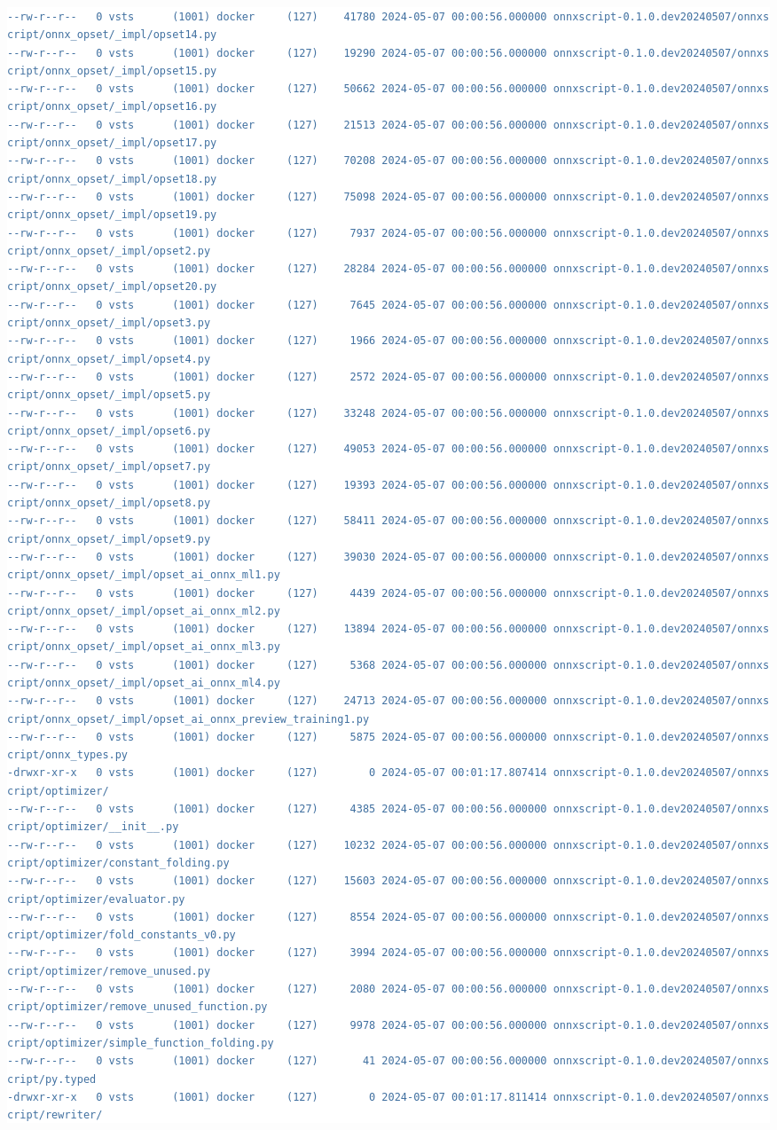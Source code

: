 ```diff
--rw-r--r--   0 vsts      (1001) docker     (127)    41780 2024-05-07 00:00:56.000000 onnxscript-0.1.0.dev20240507/onnxscript/onnx_opset/_impl/opset14.py
--rw-r--r--   0 vsts      (1001) docker     (127)    19290 2024-05-07 00:00:56.000000 onnxscript-0.1.0.dev20240507/onnxscript/onnx_opset/_impl/opset15.py
--rw-r--r--   0 vsts      (1001) docker     (127)    50662 2024-05-07 00:00:56.000000 onnxscript-0.1.0.dev20240507/onnxscript/onnx_opset/_impl/opset16.py
--rw-r--r--   0 vsts      (1001) docker     (127)    21513 2024-05-07 00:00:56.000000 onnxscript-0.1.0.dev20240507/onnxscript/onnx_opset/_impl/opset17.py
--rw-r--r--   0 vsts      (1001) docker     (127)    70208 2024-05-07 00:00:56.000000 onnxscript-0.1.0.dev20240507/onnxscript/onnx_opset/_impl/opset18.py
--rw-r--r--   0 vsts      (1001) docker     (127)    75098 2024-05-07 00:00:56.000000 onnxscript-0.1.0.dev20240507/onnxscript/onnx_opset/_impl/opset19.py
--rw-r--r--   0 vsts      (1001) docker     (127)     7937 2024-05-07 00:00:56.000000 onnxscript-0.1.0.dev20240507/onnxscript/onnx_opset/_impl/opset2.py
--rw-r--r--   0 vsts      (1001) docker     (127)    28284 2024-05-07 00:00:56.000000 onnxscript-0.1.0.dev20240507/onnxscript/onnx_opset/_impl/opset20.py
--rw-r--r--   0 vsts      (1001) docker     (127)     7645 2024-05-07 00:00:56.000000 onnxscript-0.1.0.dev20240507/onnxscript/onnx_opset/_impl/opset3.py
--rw-r--r--   0 vsts      (1001) docker     (127)     1966 2024-05-07 00:00:56.000000 onnxscript-0.1.0.dev20240507/onnxscript/onnx_opset/_impl/opset4.py
--rw-r--r--   0 vsts      (1001) docker     (127)     2572 2024-05-07 00:00:56.000000 onnxscript-0.1.0.dev20240507/onnxscript/onnx_opset/_impl/opset5.py
--rw-r--r--   0 vsts      (1001) docker     (127)    33248 2024-05-07 00:00:56.000000 onnxscript-0.1.0.dev20240507/onnxscript/onnx_opset/_impl/opset6.py
--rw-r--r--   0 vsts      (1001) docker     (127)    49053 2024-05-07 00:00:56.000000 onnxscript-0.1.0.dev20240507/onnxscript/onnx_opset/_impl/opset7.py
--rw-r--r--   0 vsts      (1001) docker     (127)    19393 2024-05-07 00:00:56.000000 onnxscript-0.1.0.dev20240507/onnxscript/onnx_opset/_impl/opset8.py
--rw-r--r--   0 vsts      (1001) docker     (127)    58411 2024-05-07 00:00:56.000000 onnxscript-0.1.0.dev20240507/onnxscript/onnx_opset/_impl/opset9.py
--rw-r--r--   0 vsts      (1001) docker     (127)    39030 2024-05-07 00:00:56.000000 onnxscript-0.1.0.dev20240507/onnxscript/onnx_opset/_impl/opset_ai_onnx_ml1.py
--rw-r--r--   0 vsts      (1001) docker     (127)     4439 2024-05-07 00:00:56.000000 onnxscript-0.1.0.dev20240507/onnxscript/onnx_opset/_impl/opset_ai_onnx_ml2.py
--rw-r--r--   0 vsts      (1001) docker     (127)    13894 2024-05-07 00:00:56.000000 onnxscript-0.1.0.dev20240507/onnxscript/onnx_opset/_impl/opset_ai_onnx_ml3.py
--rw-r--r--   0 vsts      (1001) docker     (127)     5368 2024-05-07 00:00:56.000000 onnxscript-0.1.0.dev20240507/onnxscript/onnx_opset/_impl/opset_ai_onnx_ml4.py
--rw-r--r--   0 vsts      (1001) docker     (127)    24713 2024-05-07 00:00:56.000000 onnxscript-0.1.0.dev20240507/onnxscript/onnx_opset/_impl/opset_ai_onnx_preview_training1.py
--rw-r--r--   0 vsts      (1001) docker     (127)     5875 2024-05-07 00:00:56.000000 onnxscript-0.1.0.dev20240507/onnxscript/onnx_types.py
-drwxr-xr-x   0 vsts      (1001) docker     (127)        0 2024-05-07 00:01:17.807414 onnxscript-0.1.0.dev20240507/onnxscript/optimizer/
--rw-r--r--   0 vsts      (1001) docker     (127)     4385 2024-05-07 00:00:56.000000 onnxscript-0.1.0.dev20240507/onnxscript/optimizer/__init__.py
--rw-r--r--   0 vsts      (1001) docker     (127)    10232 2024-05-07 00:00:56.000000 onnxscript-0.1.0.dev20240507/onnxscript/optimizer/constant_folding.py
--rw-r--r--   0 vsts      (1001) docker     (127)    15603 2024-05-07 00:00:56.000000 onnxscript-0.1.0.dev20240507/onnxscript/optimizer/evaluator.py
--rw-r--r--   0 vsts      (1001) docker     (127)     8554 2024-05-07 00:00:56.000000 onnxscript-0.1.0.dev20240507/onnxscript/optimizer/fold_constants_v0.py
--rw-r--r--   0 vsts      (1001) docker     (127)     3994 2024-05-07 00:00:56.000000 onnxscript-0.1.0.dev20240507/onnxscript/optimizer/remove_unused.py
--rw-r--r--   0 vsts      (1001) docker     (127)     2080 2024-05-07 00:00:56.000000 onnxscript-0.1.0.dev20240507/onnxscript/optimizer/remove_unused_function.py
--rw-r--r--   0 vsts      (1001) docker     (127)     9978 2024-05-07 00:00:56.000000 onnxscript-0.1.0.dev20240507/onnxscript/optimizer/simple_function_folding.py
--rw-r--r--   0 vsts      (1001) docker     (127)       41 2024-05-07 00:00:56.000000 onnxscript-0.1.0.dev20240507/onnxscript/py.typed
-drwxr-xr-x   0 vsts      (1001) docker     (127)        0 2024-05-07 00:01:17.811414 onnxscript-0.1.0.dev20240507/onnxscript/rewriter/
```